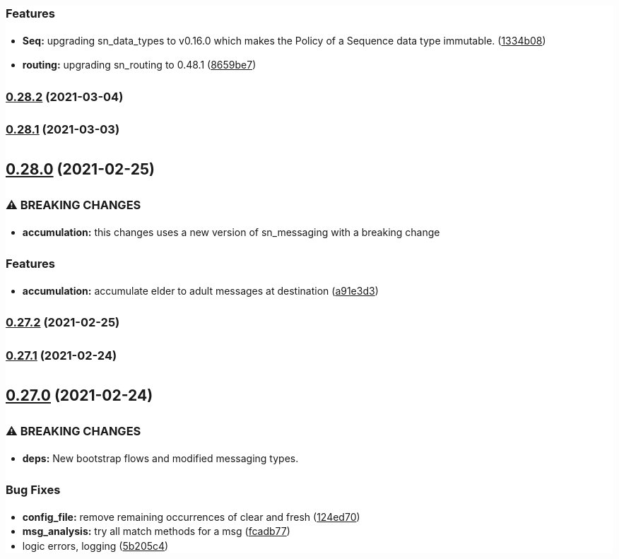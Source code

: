 ### Features

* **Seq:** upgrading sn_data_types to v0.16.0 which makes the Policy of a Sequence data type immutable. ([1334b08](https://github.com/maidsafe/sn_node/commit/1334b0876e4dabea492d425180e8199227b4c5b3))


* **routing:** upgrading sn_routing to 0.48.1 ([8659be7](https://github.com/maidsafe/sn_node/commit/8659be7ca580b5a62a0e0bd4c5f701cf51e244da))

### [0.28.2](https://github.com/maidsafe/sn_node/compare/v0.28.1...v0.28.2) (2021-03-04)

### [0.28.1](https://github.com/maidsafe/sn_node/compare/v0.28.0...v0.28.1) (2021-03-03)

## [0.28.0](https://github.com/maidsafe/sn_node/compare/v0.27.2...v0.28.0) (2021-02-25)


### ⚠ BREAKING CHANGES

* **accumulation:** this changes uses a new version of sn_messaging with a
breaking change

### Features

* **accumulation:** accumulate elder to adult messages at destination ([a91e3d3](https://github.com/maidsafe/sn_node/commit/a91e3d3603330c21a46a61f0bd076c8e7fe9de37))

### [0.27.2](https://github.com/maidsafe/sn_node/compare/v0.27.1...v0.27.2) (2021-02-25)

### [0.27.1](https://github.com/maidsafe/sn_node/compare/v0.27.0...v0.27.1) (2021-02-24)

## [0.27.0](https://github.com/maidsafe/sn_node/compare/v0.26.16...v0.27.0) (2021-02-24)


### ⚠ BREAKING CHANGES

* **deps:** New bootstrap flows and modified messaging types.

### Bug Fixes

* **config_file:** remove remaining occurrences of clear and fresh ([124ed70](https://github.com/maidsafe/sn_node/commit/124ed70f98cab343455348eb894f64df356bfc5c))
* **msg_analysis:** try all match methods for a msg ([fcadb77](https://github.com/maidsafe/sn_node/commit/fcadb773d879200c313c224471e073436cbe3334))
* logic errors, logging ([5b205c4](https://github.com/maidsafe/sn_node/commit/5b205c46a906edb2d2229416ae1a33a1a66bd0cd))

